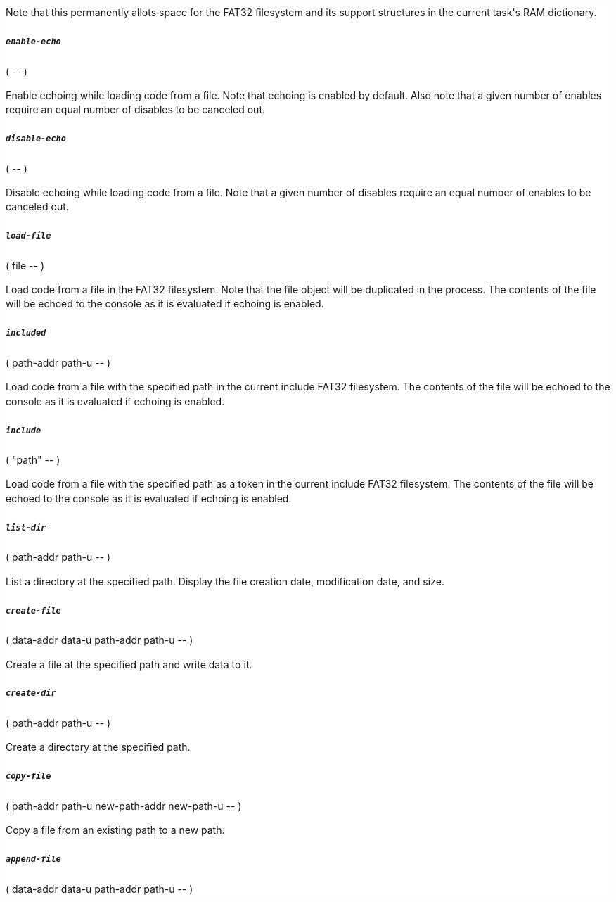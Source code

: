 Note that this permanently allots space for the FAT32 filesystem and its support structures in the current task's RAM dictionary.

##### `enable-echo`
( -- )

Enable echoing while loading code from a file. Note that echoing is enabled by default. Also note that a given number of enables require an equal number of disables to be canceled out.

##### `disable-echo`
( -- )

Disable echoing while loading code from a file. Note that a given number of disables require an equal number of enables to be canceled out.

##### `load-file`
( file -- )

Load code from a file in the FAT32 filesystem. Note that the file object will be duplicated in the process. The contents of the file will be echoed to the console as it is evaluated if echoing is enabled.

##### `included`
( path-addr path-u -- )

Load code from a file with the specified path in the current include FAT32 filesystem. The contents of the file will be echoed to the console as it is evaluated if echoing is enabled.

##### `include`
( "path" -- )

Load code from a file with the specified path as a token in the current include FAT32 filesystem. The contents of the file will be echoed to the console as it is evaluated if echoing is enabled.

##### `list-dir`
( path-addr path-u -- )

List a directory at the specified path. Display the file creation date, modification date, and size.

##### `create-file`
( data-addr data-u path-addr path-u -- )

Create a file at the specified path and write data to it.

##### `create-dir`
( path-addr path-u -- )

Create a directory at the specified path.

##### `copy-file`
( path-addr path-u new-path-addr new-path-u -- )

Copy a file from an existing path to a new path.

##### `append-file`
( data-addr data-u path-addr path-u -- )
